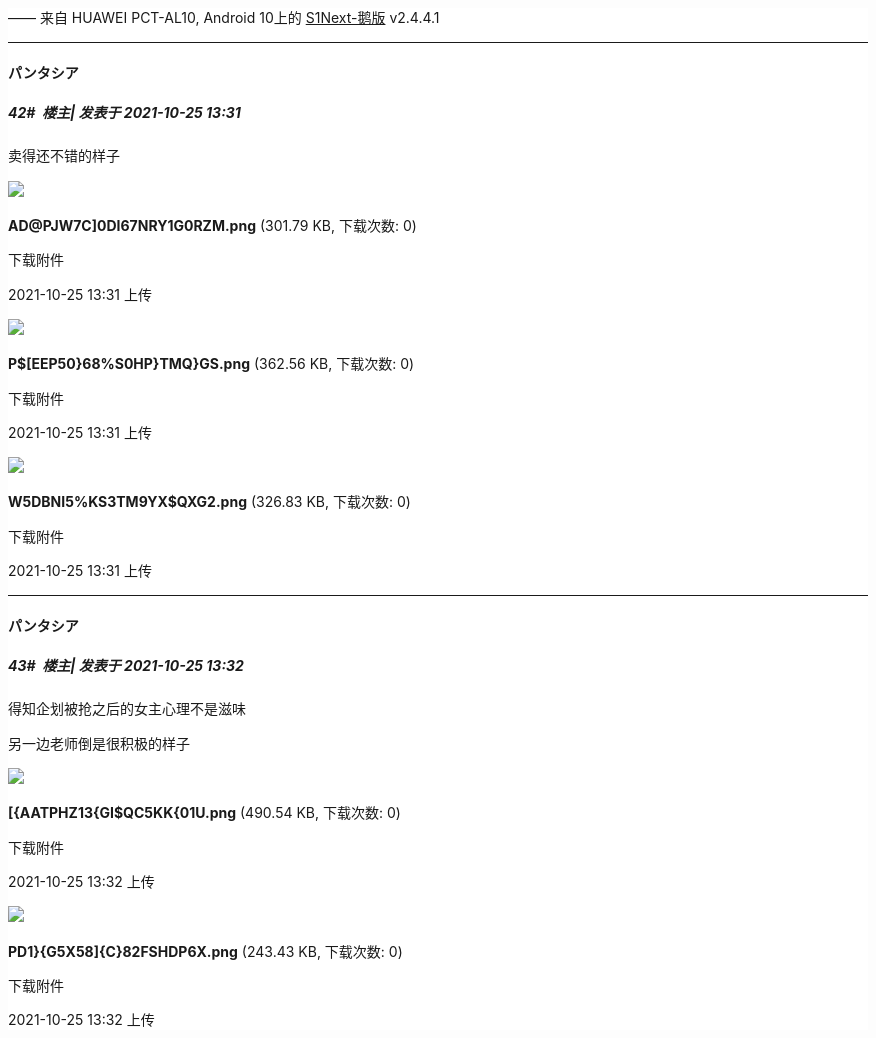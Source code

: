 —— 来自 HUAWEI PCT-AL10, Android 10上的 [S1Next-鹅版](https://github.com/ykrank/S1-Next/releases) v2.4.4.1

*****

####  パンタシア  
##### 42#         楼主| 发表于 2021-10-25 13:31

卖得还不错的样子

<img src="https://img.saraba1st.com/forum/202110/25/133120a2nehb0b267e75g2.png" referrerpolicy="no-referrer">

<strong>AD@PJW7C]0DI67NRY1G0RZM.png</strong> (301.79 KB, 下载次数: 0)

下载附件

2021-10-25 13:31 上传

<img src="https://img.saraba1st.com/forum/202110/25/133120il9igp6ajgrrupp5.png" referrerpolicy="no-referrer">

<strong>P$[EEP50}68%S0HP}TMQ}GS.png</strong> (362.56 KB, 下载次数: 0)

下载附件

2021-10-25 13:31 上传

<img src="https://img.saraba1st.com/forum/202110/25/133120j8yzos2s5p5qxqoo.png" referrerpolicy="no-referrer">

<strong>W5DBNI5%KS3TM9YX$QXG2.png</strong> (326.83 KB, 下载次数: 0)

下载附件

2021-10-25 13:31 上传

*****

####  パンタシア  
##### 43#         楼主| 发表于 2021-10-25 13:32

得知企划被抢之后的女主心理不是滋味

另一边老师倒是很积极的样子

<img src="https://img.saraba1st.com/forum/202110/25/133211gazzhhp1g7v4z4kv.png" referrerpolicy="no-referrer">

<strong>[{AATPHZ13{GI$QC5KK{01U.png</strong> (490.54 KB, 下载次数: 0)

下载附件

2021-10-25 13:32 上传

<img src="https://img.saraba1st.com/forum/202110/25/133211rwj87y5jxwkbkj8j.png" referrerpolicy="no-referrer">

<strong>PD1}{G5X58]{C}82FSHDP6X.png</strong> (243.43 KB, 下载次数: 0)

下载附件

2021-10-25 13:32 上传
